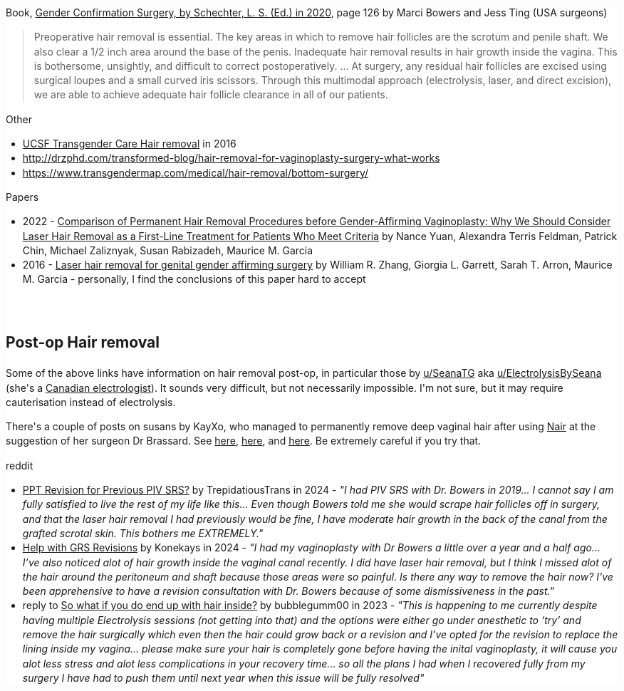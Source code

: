 Book, [Gender Confirmation Surgery, by Schechter, L. S. (Ed.) in 2020](https://www.springer.com/gp/book/9783030290924), page 126 by Marci Bowers and Jess Ting (USA surgeons)

> Preoperative  hair  removal is essential. The key areas in which to remove hair follicles are the scrotum and penile shaft. We also  clear  a  1/2  inch   area   around   the   base   of   the   penis.   Inadequate  hair removal results in  hair  growth  inside the vagina. This is bothersome, unsightly, and   difficult   to   correct   postoperatively. ... At  surgery, any residual hair follicles are excised using surgical loupes and a small curved  iris  scissors.  Through this multimodal approach  (electrolysis,  laser,  and  direct excision), we are able to achieve adequate hair follicle clearance in all of our patients.

Other

* [UCSF Transgender Care Hair removal](https://transcare.ucsf.edu/guidelines/hair-removal) in 2016
* http://drzphd.com/transformed-blog/hair-removal-for-vaginoplasty-surgery-what-works
* https://www.transgendermap.com/medical/hair-removal/bottom-surgery/

Papers

* 2022 - [Comparison of Permanent Hair Removal Procedures before Gender-Affirming Vaginoplasty: Why We Should Consider Laser Hair Removal as a First-Line Treatment for Patients Who Meet Criteria](https://www.smoa.jsexmed.org/article/S2050-1161(22)00060-5/fulltext) by Nance Yuan, Alexandra Terris Feldman, Patrick Chin, Michael Zaliznyak, Susan Rabizadeh, Maurice M. Garcia
* 2016 - [Laser hair removal for genital gender affirming surgery](https://www.ncbi.nlm.nih.gov/pmc/articles/PMC4893513/) by William R. Zhang, Giorgia L. Garrett, Sarah T. Arron, Maurice M. Garcia - personally, I find the conclusions of this paper hard to accept

<br />

## Post-op Hair removal

Some of the above links have information on hair removal post-op, in particular those by [u/SeanaTG](https://www.reddit.com/user/SeanaTG) aka [u/ElectrolysisBySeana](https://www.reddit.com/user/ElectrolysisBySeana) (she's a [Canadian electrologist](http://www.electrolysisbyseana.com/)). It sounds very difficult, but not necessarily impossible. I'm not sure, but it may require cauterisation instead of electrolysis.

There's a couple of posts on susans by KayXo, who managed to permanently remove deep vaginal hair after using [Nair](https://en.wikipedia.org/wiki/Nair_(hair_removal)) at the suggestion of her surgeon Dr Brassard. See [here](https://www.susans.org/forums/index.php/topic,220964.msg1958452.html#msg1958452), [here](https://www.susans.org/forums/index.php/topic,223149.msg1976373.html#msg1976373), and [here](https://www.susans.org/forums/index.php/topic,223149.msg1976533.html#msg1976533). Be extremely careful if you try that.

reddit

* [PPT Revision for Previous PIV SRS?](https://www.reddit.com/r/Transgender_Surgeries/comments/1d3ssml/ppt_revision_for_previous_piv_srs/) by TrepidatiousTrans in 2024 - *"I had PIV SRS with Dr. Bowers in 2019... I cannot say I am fully satisfied to live the rest of my life like this... Even though Bowers told me she would scrape hair follicles off in surgery, and that the laser hair removal I had previously would be fine, I have moderate hair growth in the back of the canal from the grafted scrotal skin. This bothers me EXTREMELY."*
* [Help with GRS Revisions](https://www.reddit.com/r/Transgender_Surgeries/comments/1b02v8e/help_with_grs_revisions/) by Konekays in 2024 - *"I had my vaginoplasty with Dr Bowers a little over a year and a half ago... I’ve also noticed alot of hair growth inside the vaginal canal recently. I did have laser hair removal, but I think I missed alot of the hair around the peritoneum and shaft because those areas were so painful. Is there any way to remove the hair now? I've been apprehensive to have a revision consultation with Dr. Bowers because of some dismissiveness in the past."*
* reply to [So what if you do end up with hair inside?](https://www.reddit.com/r/Transgender_Surgeries/comments/14n8s7y/so_what_if_you_do_end_up_with_hair_inside/jqlhdb9/) by bubblegumm00 in 2023 - *"This is happening to me currently despite having multiple Electrolysis sessions (not getting into that) and the options were either go under anesthetic to ‘try’ and remove the hair surgically which even then the hair could grow back or a revision and I’ve opted for the revision to replace the lining inside my vagina... please make sure your hair is completely gone before having the inital vaginoplasty, it will cause you alot less stress and alot less complications in your recovery time... so all the plans I had when I recovered fully from my surgery I have had to push them until next year when this issue will be fully resolved"*